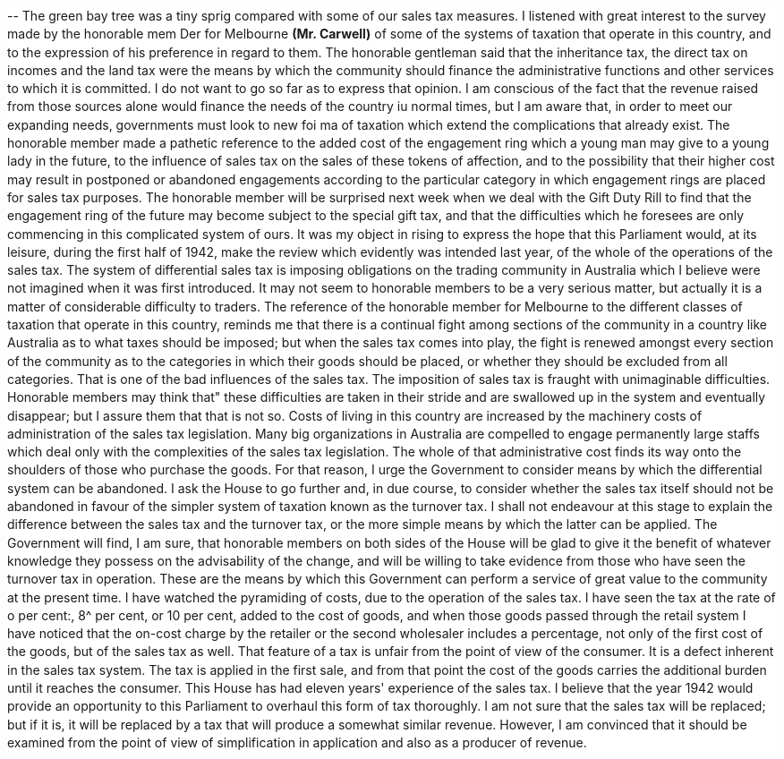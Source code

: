 -- The green bay tree was a tiny sprig compared with some of our sales tax measures. I listened with great interest to the survey made by the honorable mem Der for Melbourne  **(Mr. Carwell)**  of some of the systems of taxation that operate in this country, and to the expression of his preference in regard to them. The honorable gentleman said that the inheritance tax, the direct tax on incomes and the land tax were the means by which the community should finance the administrative functions and other services to which it is committed. I do not want to go so far as to express that opinion. I am conscious of the fact that the revenue raised from those sources alone would finance the needs of the country iu normal times, but I am aware that, in order to meet our expanding needs, governments must look to new foi ma of taxation which extend the complications that already exist. The honorable member made a pathetic reference to the added cost of the engagement ring which a young man may give to a young lady in the future, to the influence of sales tax on the sales of these tokens of affection, and to the possibility that their higher cost may result in postponed or abandoned engagements according to the particular category in which engagement rings are placed for sales tax purposes. The honorable member will be surprised  next week when we deal with the Gift Duty Rill to find that the engagement ring of the future may become subject to the special gift tax, and that the difficulties which he foresees are only commencing in this complicated system of ours. It was my object in rising to express the hope that this Parliament would, at its leisure, during the first half of 1942, make the review which evidently was intended last year, of the whole of the operations of the sales tax. The system of differential sales tax is imposing obligations on the trading community in Australia which I believe were not imagined when it was first introduced. It may not seem to honorable members to be a very serious matter, but actually it is a matter of considerable difficulty to traders. The reference of the honorable member for Melbourne to the different classes of taxation that operate in this country, reminds me that there is a continual fight among sections of the community in a country like Australia as to what taxes should be imposed; but when the sales tax comes into play, the fight is renewed amongst every section of the community as to the categories in which their goods should be placed, or whether they should be excluded from all categories. That is one of the bad influences of the sales tax. The imposition of sales tax is fraught with unimaginable difficulties. Honorable members may think that" these difficulties are taken in their stride and are swallowed up in the system and eventually disappear; but I assure them that that is not so. Costs of living in this country are increased by the machinery costs of administration of the sales tax legislation. Many big organizations in Australia are compelled to engage permanently large staffs which deal only with the complexities of the sales tax legislation. The whole of that administrative cost finds its way onto the shoulders of those who purchase the goods. For that reason, I urge the Government to consider means by which the differential system can be abandoned. I ask the House to go further and, in due course, to consider whether the sales tax itself should not be abandoned in favour of the simpler system of taxation known as the turnover tax. I shall not endeavour at this stage to explain the difference between the sales tax and the turnover tax, or the more simple means by which the latter can be applied. The Government will find, I am sure, that honorable members on both sides of the House will be glad to give it the benefit of whatever knowledge they possess on the advisability of the change, and will be willing to take evidence from those who have seen the turnover tax in operation. These are the means by which this Government can perform a service of great value to the community at the present time. I have watched the pyramiding of costs, due to the operation of the sales tax. I have seen the tax at the rate of o per cent:, 8^ per cent, or 10 per cent, added to the cost of goods, and when those goods passed through the retail system I have noticed that the on-cost charge by the retailer or the second wholesaler includes a percentage, not only of the first cost of the goods, but of the sales tax as well. That feature of a tax is unfair from the point of view of the consumer. It is a defect inherent in the sales tax system. The tax is applied in the first sale, and from that point the cost of the goods carries the additional burden until it reaches the consumer. This House has had eleven years' experience of the sales tax. I believe that the year 1942 would provide an opportunity to this Parliament to overhaul this form of tax thoroughly. I am not sure that the sales tax will be replaced; but if it is, it will be replaced by a tax that will produce a somewhat similar revenue. However, I am convinced that it should be examined from the point of view of simplification in application and also as a producer of revenue. 
